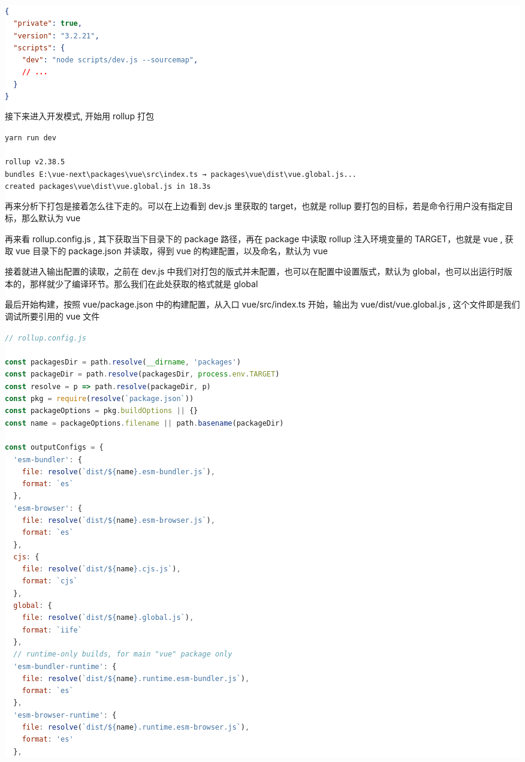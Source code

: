 ```json
{
  "private": true,
  "version": "3.2.21",
  "scripts": {
    "dev": "node scripts/dev.js --sourcemap",
    // ...
  }
}
```

接下来进入开发模式, 开始用 rollup 打包

```
yarn run dev

rollup v2.38.5
bundles E:\vue-next\packages\vue\src\index.ts → packages\vue\dist\vue.global.js...
created packages\vue\dist\vue.global.js in 18.3s
```

再来分析下打包是接着怎么往下走的。可以在上边看到 dev.js 里获取的 target，也就是 rollup 要打包的目标，若是命令行用户没有指定目标，那么默认为 vue

再来看 rollup.config.js , 其下获取当下目录下的 package 路径，再在 package 中读取 rollup 注入环境变量的 TARGET，也就是 vue , 获取 vue 目录下的 package.json 并读取，得到 vue 的构建配置，以及命名，默认为 vue

接着就进入输出配置的读取，之前在 dev.js 中我们对打包的版式并未配置，也可以在配置中设置版式，默认为 global，也可以出运行时版本的，那样就少了编译环节。那么我们在此处获取的格式就是 global

最后开始构建，按照 vue/package.json 中的构建配置，从入口 vue/src/index.ts 开始，输出为 vue/dist/vue.global.js , 这个文件即是我们调试所要引用的 vue 文件

```js
// rollup.config.js

const packagesDir = path.resolve(__dirname, 'packages')
const packageDir = path.resolve(packagesDir, process.env.TARGET)
const resolve = p => path.resolve(packageDir, p)
const pkg = require(resolve(`package.json`))
const packageOptions = pkg.buildOptions || {}
const name = packageOptions.filename || path.basename(packageDir)

const outputConfigs = {
  'esm-bundler': {
    file: resolve(`dist/${name}.esm-bundler.js`),
    format: `es`
  },
  'esm-browser': {
    file: resolve(`dist/${name}.esm-browser.js`),
    format: `es`
  },
  cjs: {
    file: resolve(`dist/${name}.cjs.js`),
    format: `cjs`
  },
  global: {
    file: resolve(`dist/${name}.global.js`),
    format: `iife`
  },
  // runtime-only builds, for main "vue" package only
  'esm-bundler-runtime': {
    file: resolve(`dist/${name}.runtime.esm-bundler.js`),
    format: `es`
  },
  'esm-browser-runtime': {
    file: resolve(`dist/${name}.runtime.esm-browser.js`),
    format: 'es'
  },
```